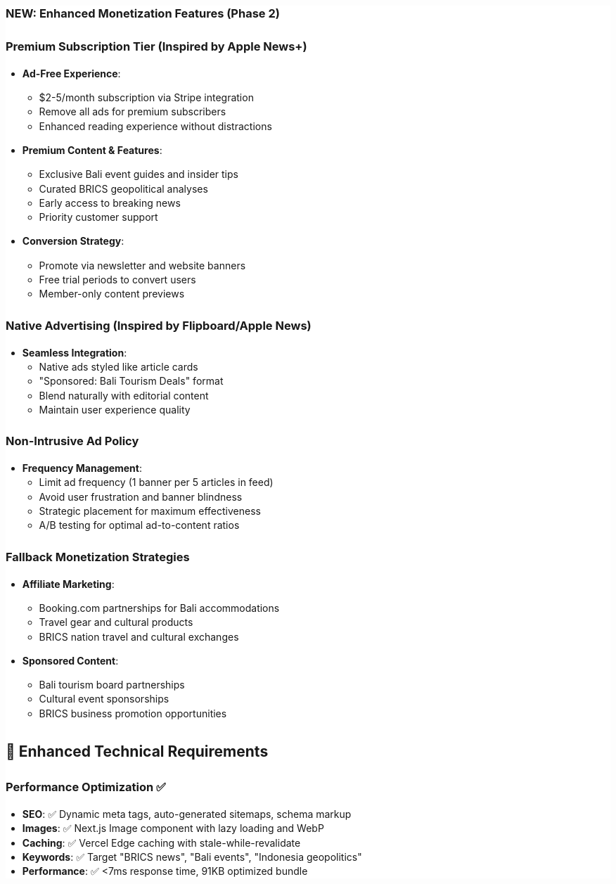 ### **NEW: Enhanced Monetization Features (Phase 2)**

### Premium Subscription Tier (Inspired by Apple News+)
- **Ad-Free Experience**:
  - $2-5/month subscription via Stripe integration
  - Remove all ads for premium subscribers
  - Enhanced reading experience without distractions

- **Premium Content & Features**:
  - Exclusive Bali event guides and insider tips
  - Curated BRICS geopolitical analyses
  - Early access to breaking news
  - Priority customer support

- **Conversion Strategy**:
  - Promote via newsletter and website banners
  - Free trial periods to convert users
  - Member-only content previews

### Native Advertising (Inspired by Flipboard/Apple News)
- **Seamless Integration**:
  - Native ads styled like article cards
  - "Sponsored: Bali Tourism Deals" format
  - Blend naturally with editorial content
  - Maintain user experience quality

### Non-Intrusive Ad Policy
- **Frequency Management**:
  - Limit ad frequency (1 banner per 5 articles in feed)
  - Avoid user frustration and banner blindness
  - Strategic placement for maximum effectiveness
  - A/B testing for optimal ad-to-content ratios

### Fallback Monetization Strategies
- **Affiliate Marketing**:
  - Booking.com partnerships for Bali accommodations
  - Travel gear and cultural products
  - BRICS nation travel and cultural exchanges

- **Sponsored Content**:
  - Bali tourism board partnerships
  - Cultural event sponsorships
  - BRICS business promotion opportunities

## 🔧 **Enhanced Technical Requirements**

### Performance Optimization ✅
- **SEO**: ✅ Dynamic meta tags, auto-generated sitemaps, schema markup
- **Images**: ✅ Next.js Image component with lazy loading and WebP
- **Caching**: ✅ Vercel Edge caching with stale-while-revalidate
- **Keywords**: ✅ Target "BRICS news", "Bali events", "Indonesia geopolitics"
- **Performance**: ✅ <7ms response time, 91KB optimized bundle
